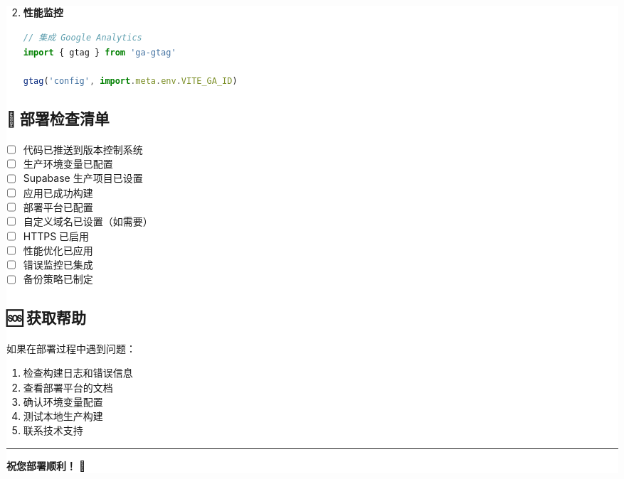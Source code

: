 2. **性能监控**
   ```javascript
   // 集成 Google Analytics
   import { gtag } from 'ga-gtag'
   
   gtag('config', import.meta.env.VITE_GA_ID)
   ```

## 📝 部署检查清单

- [ ] 代码已推送到版本控制系统
- [ ] 生产环境变量已配置
- [ ] Supabase 生产项目已设置
- [ ] 应用已成功构建
- [ ] 部署平台已配置
- [ ] 自定义域名已设置（如需要）
- [ ] HTTPS 已启用
- [ ] 性能优化已应用
- [ ] 错误监控已集成
- [ ] 备份策略已制定

## 🆘 获取帮助

如果在部署过程中遇到问题：

1. 检查构建日志和错误信息
2. 查看部署平台的文档
3. 确认环境变量配置
4. 测试本地生产构建
5. 联系技术支持

---

**祝您部署顺利！** 🎉